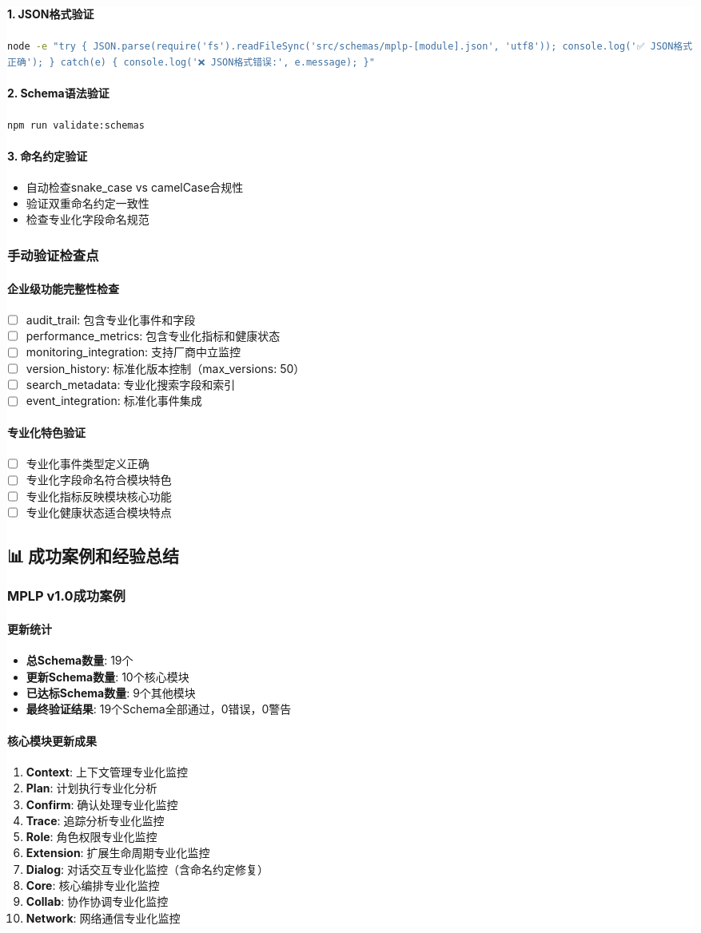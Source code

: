 #### **1. JSON格式验证**
```bash
node -e "try { JSON.parse(require('fs').readFileSync('src/schemas/mplp-[module].json', 'utf8')); console.log('✅ JSON格式正确'); } catch(e) { console.log('❌ JSON格式错误:', e.message); }"
```

#### **2. Schema语法验证**
```bash
npm run validate:schemas
```

#### **3. 命名约定验证**
- 自动检查snake_case vs camelCase合规性
- 验证双重命名约定一致性
- 检查专业化字段命名规范

### **手动验证检查点**

#### **企业级功能完整性检查**
- [ ] audit_trail: 包含专业化事件和字段
- [ ] performance_metrics: 包含专业化指标和健康状态
- [ ] monitoring_integration: 支持厂商中立监控
- [ ] version_history: 标准化版本控制（max_versions: 50）
- [ ] search_metadata: 专业化搜索字段和索引
- [ ] event_integration: 标准化事件集成

#### **专业化特色验证**
- [ ] 专业化事件类型定义正确
- [ ] 专业化字段命名符合模块特色
- [ ] 专业化指标反映模块核心功能
- [ ] 专业化健康状态适合模块特点

## 📊 **成功案例和经验总结**

### **MPLP v1.0成功案例**

#### **更新统计**
- **总Schema数量**: 19个
- **更新Schema数量**: 10个核心模块
- **已达标Schema数量**: 9个其他模块
- **最终验证结果**: 19个Schema全部通过，0错误，0警告

#### **核心模块更新成果**
1. **Context**: 上下文管理专业化监控
2. **Plan**: 计划执行专业化分析
3. **Confirm**: 确认处理专业化监控
4. **Trace**: 追踪分析专业化监控
5. **Role**: 角色权限专业化监控
6. **Extension**: 扩展生命周期专业化监控
7. **Dialog**: 对话交互专业化监控（含命名约定修复）
8. **Core**: 核心编排专业化监控
9. **Collab**: 协作协调专业化监控
10. **Network**: 网络通信专业化监控
